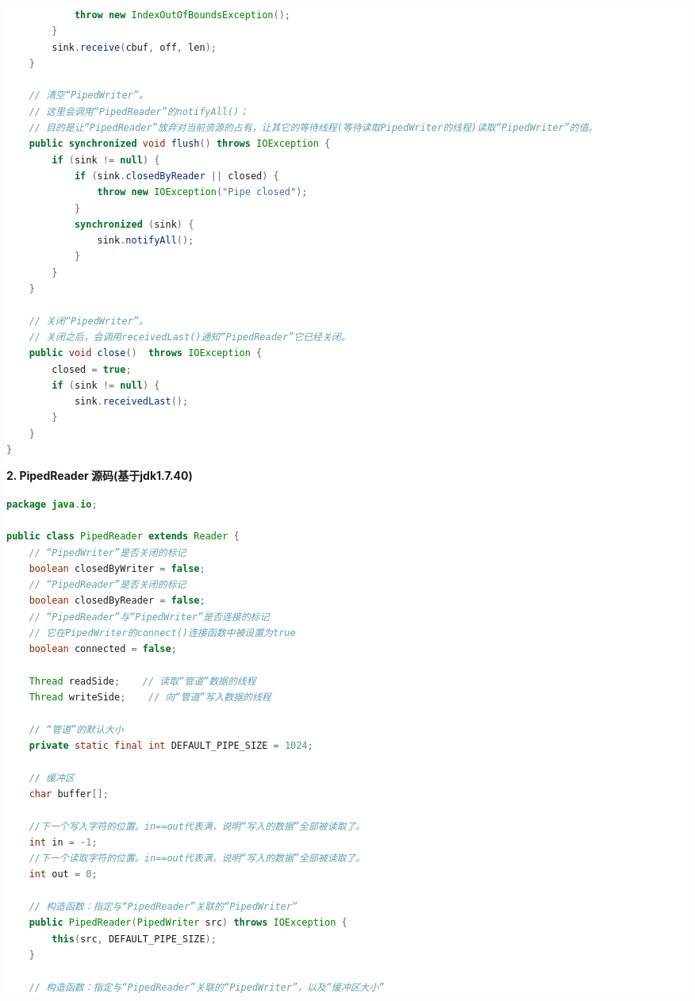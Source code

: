 ```java
            throw new IndexOutOfBoundsException();
        }
        sink.receive(cbuf, off, len);
    }

    // 清空“PipedWriter”。
    // 这里会调用“PipedReader”的notifyAll()；
    // 目的是让“PipedReader”放弃对当前资源的占有，让其它的等待线程(等待读取PipedWriter的线程)读取“PipedWriter”的值。
    public synchronized void flush() throws IOException {
        if (sink != null) {
            if (sink.closedByReader || closed) {
                throw new IOException("Pipe closed");
            }
            synchronized (sink) {
                sink.notifyAll();
            }
        }
    }

    // 关闭“PipedWriter”。
    // 关闭之后，会调用receivedLast()通知“PipedReader”它已经关闭。
    public void close()  throws IOException {
        closed = true;
        if (sink != null) {
            sink.receivedLast();
        }
    }
}
```

**2. PipedReader 源码(基于jdk1.7.40)**

```java
package java.io;

public class PipedReader extends Reader {
    // “PipedWriter”是否关闭的标记
    boolean closedByWriter = false;
    // “PipedReader”是否关闭的标记
    boolean closedByReader = false;
    // “PipedReader”与“PipedWriter”是否连接的标记
    // 它在PipedWriter的connect()连接函数中被设置为true
    boolean connected = false;

    Thread readSide;    // 读取“管道”数据的线程
    Thread writeSide;    // 向“管道”写入数据的线程

    // “管道”的默认大小
    private static final int DEFAULT_PIPE_SIZE = 1024;

    // 缓冲区
    char buffer[];

    //下一个写入字符的位置。in==out代表满，说明“写入的数据”全部被读取了。
    int in = -1;
    //下一个读取字符的位置。in==out代表满，说明“写入的数据”全部被读取了。
    int out = 0;

    // 构造函数：指定与“PipedReader”关联的“PipedWriter”
    public PipedReader(PipedWriter src) throws IOException {
        this(src, DEFAULT_PIPE_SIZE);
    }

    // 构造函数：指定与“PipedReader”关联的“PipedWriter”，以及“缓冲区大小”
```
